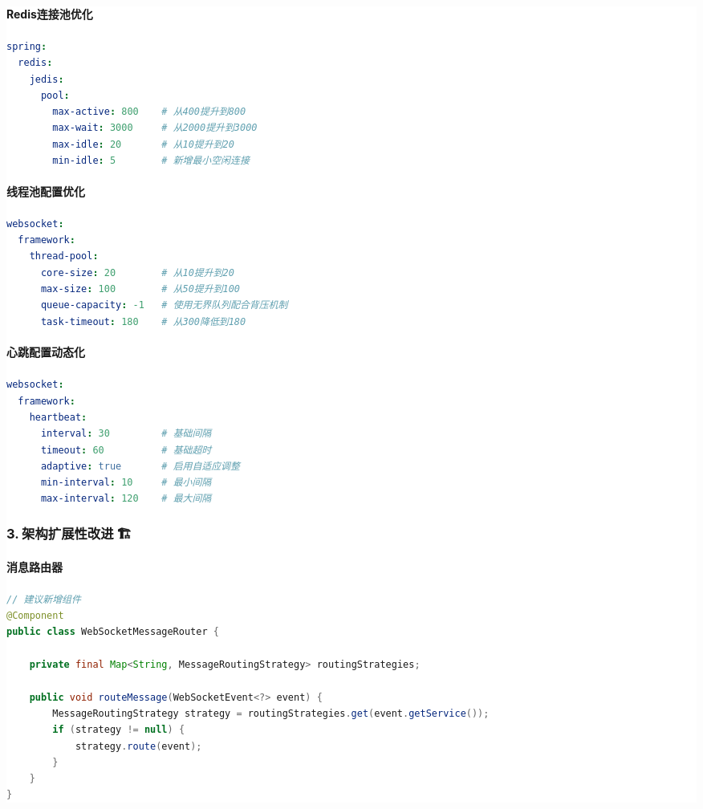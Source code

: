 #### Redis连接池优化
```yaml
spring:
  redis:
    jedis:
      pool:
        max-active: 800    # 从400提升到800
        max-wait: 3000     # 从2000提升到3000
        max-idle: 20       # 从10提升到20
        min-idle: 5        # 新增最小空闲连接
```

#### 线程池配置优化
```yaml
websocket:
  framework:
    thread-pool:
      core-size: 20        # 从10提升到20
      max-size: 100        # 从50提升到100
      queue-capacity: -1   # 使用无界队列配合背压机制
      task-timeout: 180    # 从300降低到180
```

#### 心跳配置动态化
```yaml
websocket:
  framework:
    heartbeat:
      interval: 30         # 基础间隔
      timeout: 60          # 基础超时
      adaptive: true       # 启用自适应调整
      min-interval: 10     # 最小间隔
      max-interval: 120    # 最大间隔
```

### 3. 架构扩展性改进 🏗️

#### 消息路由器
```java
// 建议新增组件
@Component
public class WebSocketMessageRouter {
    
    private final Map<String, MessageRoutingStrategy> routingStrategies;
    
    public void routeMessage(WebSocketEvent<?> event) {
        MessageRoutingStrategy strategy = routingStrategies.get(event.getService());
        if (strategy != null) {
            strategy.route(event);
        }
    }
}
```
